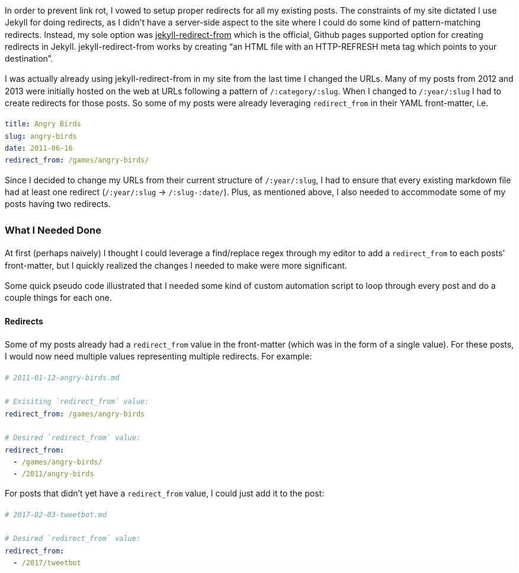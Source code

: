 In order to prevent link rot, I vowed to setup proper redirects for all my existing posts. The constraints of my site dictated I use Jekyll for doing redirects, as I didn’t have a server-side aspect to the site where I could do some kind of pattern-matching redirects. Instead, my sole option was [jekyll-redirect-from](https://github.com/jekyll/jekyll-redirect-from) which is the official, Github pages supported option for creating redirects in Jekyll. jekyll-redirect-from works by creating “an HTML file with an HTTP-REFRESH meta tag which points to your destination”.

I was actually already using jekyll-redirect-from in my site from the last time I changed the URLs. Many of my posts from 2012 and 2013 were initially hosted on the web at URLs following a pattern of `/:category/:slug`. When I changed to `/:year/:slug` I had to create redirects for those posts. So some of my posts were already leveraging `redirect_from` in their YAML front-matter, i.e.

```yaml
title: Angry Birds
slug: angry-birds
date: 2011-06-16
redirect_from: /games/angry-birds/
```

Since I decided to change my URLs from their current structure of `/:year/:slug`, I had to ensure that every existing markdown file had at least one redirect (`/:year/:slug` -> `/:slug-:date/`). Plus, as mentioned above, I also needed to accommodate some of my posts having two redirects.

### What I Needed Done

At first (perhaps naively) I thought I could leverage a find/replace regex through my editor to add a `redirect_from` to each posts’ front-matter, but I quickly realized the changes I needed to make were more significant. 

Some quick pseudo code illustrated that I needed some kind of custom automation script to loop through every post and do a couple things for each one.

#### Redirects

Some of my posts already had a `redirect_from` value in the front-matter (which was in the form of a single value). For these posts, I would now need multiple values representing multiple redirects. For example:

```yaml
# 2011-01-12-angry-birds.md

# Exisiting `redirect_from` value:
redirect_from: /games/angry-birds

# Desired `redirect_from` value:
redirect_from:
  - /games/angry-birds/
  - /2011/angry-birds
```

For posts that didn’t yet have a `redirect_from` value, I could just add it to the post:

```yaml
# 2017-02-03-tweetbot.md

# Desired `redirect_from` value:
redirect_from:
  - /2017/tweetbot
```
